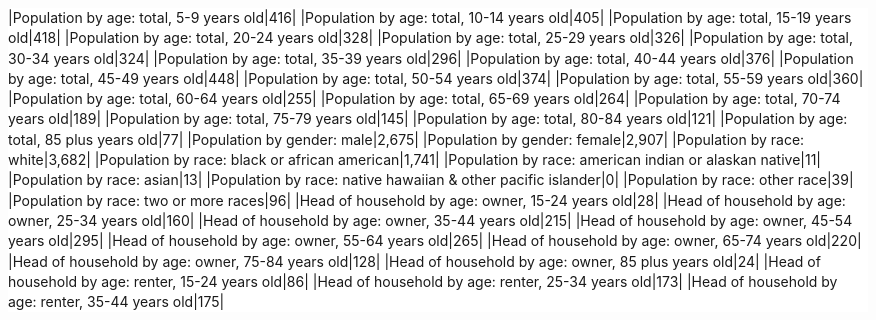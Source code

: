 |Population by age: total, 5-9 years old|416|
|Population by age: total, 10-14 years old|405|
|Population by age: total, 15-19 years old|418|
|Population by age: total, 20-24 years old|328|
|Population by age: total, 25-29 years old|326|
|Population by age: total, 30-34 years old|324|
|Population by age: total, 35-39 years old|296|
|Population by age: total, 40-44 years old|376|
|Population by age: total, 45-49 years old|448|
|Population by age: total, 50-54 years old|374|
|Population by age: total, 55-59 years old|360|
|Population by age: total, 60-64 years old|255|
|Population by age: total, 65-69 years old|264|
|Population by age: total, 70-74 years old|189|
|Population by age: total, 75-79 years old|145|
|Population by age: total, 80-84 years old|121|
|Population by age: total, 85 plus years old|77|
|Population by gender: male|2,675|
|Population by gender: female|2,907|
|Population by race: white|3,682|
|Population by race: black or african american|1,741|
|Population by race: american indian or alaskan native|11|
|Population by race: asian|13|
|Population by race: native hawaiian & other pacific islander|0|
|Population by race: other race|39|
|Population by race: two or more races|96|
|Head of household by age: owner, 15-24 years old|28|
|Head of household by age: owner, 25-34 years old|160|
|Head of household by age: owner, 35-44 years old|215|
|Head of household by age: owner, 45-54 years old|295|
|Head of household by age: owner, 55-64 years old|265|
|Head of household by age: owner, 65-74 years old|220|
|Head of household by age: owner, 75-84 years old|128|
|Head of household by age: owner, 85 plus years old|24|
|Head of household by age: renter, 15-24 years old|86|
|Head of household by age: renter, 25-34 years old|173|
|Head of household by age: renter, 35-44 years old|175|